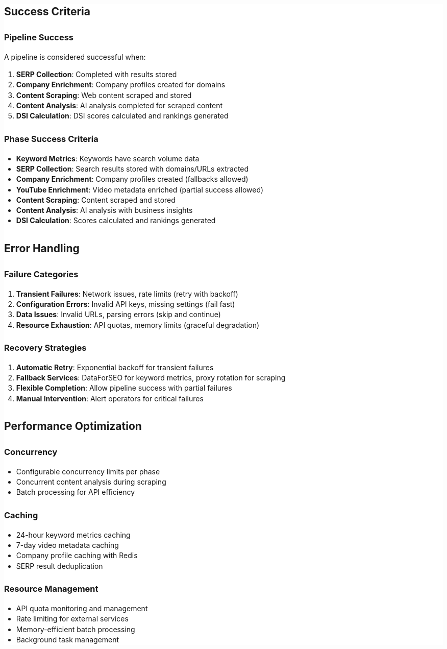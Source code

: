 ## Success Criteria

### Pipeline Success
A pipeline is considered successful when:
1. **SERP Collection**: Completed with results stored
2. **Company Enrichment**: Company profiles created for domains
3. **Content Scraping**: Web content scraped and stored
4. **Content Analysis**: AI analysis completed for scraped content
5. **DSI Calculation**: DSI scores calculated and rankings generated

### Phase Success Criteria
- **Keyword Metrics**: Keywords have search volume data
- **SERP Collection**: Search results stored with domains/URLs extracted
- **Company Enrichment**: Company profiles created (fallbacks allowed)
- **YouTube Enrichment**: Video metadata enriched (partial success allowed)
- **Content Scraping**: Content scraped and stored
- **Content Analysis**: AI analysis with business insights
- **DSI Calculation**: Scores calculated and rankings generated

## Error Handling

### Failure Categories
1. **Transient Failures**: Network issues, rate limits (retry with backoff)
2. **Configuration Errors**: Invalid API keys, missing settings (fail fast)
3. **Data Issues**: Invalid URLs, parsing errors (skip and continue)
4. **Resource Exhaustion**: API quotas, memory limits (graceful degradation)

### Recovery Strategies
1. **Automatic Retry**: Exponential backoff for transient failures
2. **Fallback Services**: DataForSEO for keyword metrics, proxy rotation for scraping
3. **Flexible Completion**: Allow pipeline success with partial failures
4. **Manual Intervention**: Alert operators for critical failures

## Performance Optimization

### Concurrency
- Configurable concurrency limits per phase
- Concurrent content analysis during scraping
- Batch processing for API efficiency

### Caching
- 24-hour keyword metrics caching
- 7-day video metadata caching
- Company profile caching with Redis
- SERP result deduplication

### Resource Management
- API quota monitoring and management
- Rate limiting for external services
- Memory-efficient batch processing
- Background task management
